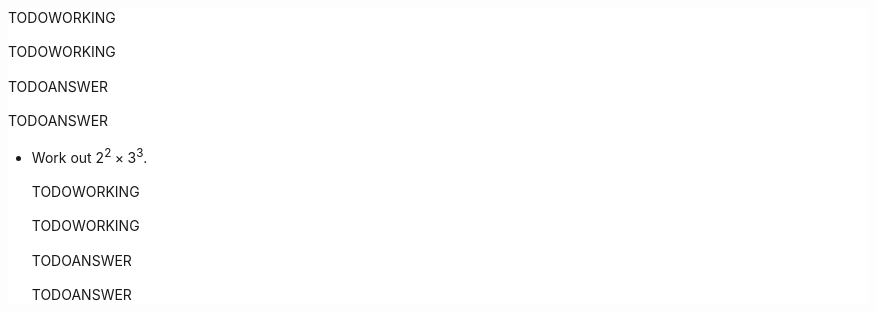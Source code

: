 </div>
<div class='workings'>
<div class='working'>

TODOWORKING

</div>
<div class='working'>

TODOWORKING

</div>
</div>
<div class='answers'>
<div class='answer'>

TODOANSWER

</div>
<div class='answer'>

TODOANSWER

</div>
</div>
<ul class='subquestion TODO'>
<li>
<div class='question_envelope rag_red subquestion'>
<div class='topics'>
<ul>
</ul>
</div>
<div class='question subquestion'>

Work out $2^2 \times 3^3$.

</div>
<div class='workings'>
<div class='working'>

TODOWORKING

</div>
<div class='working'>

TODOWORKING

</div>
</div>
<div class='answers'>
<div class='answer'>

TODOANSWER

</div>
<div class='answer'>

TODOANSWER
